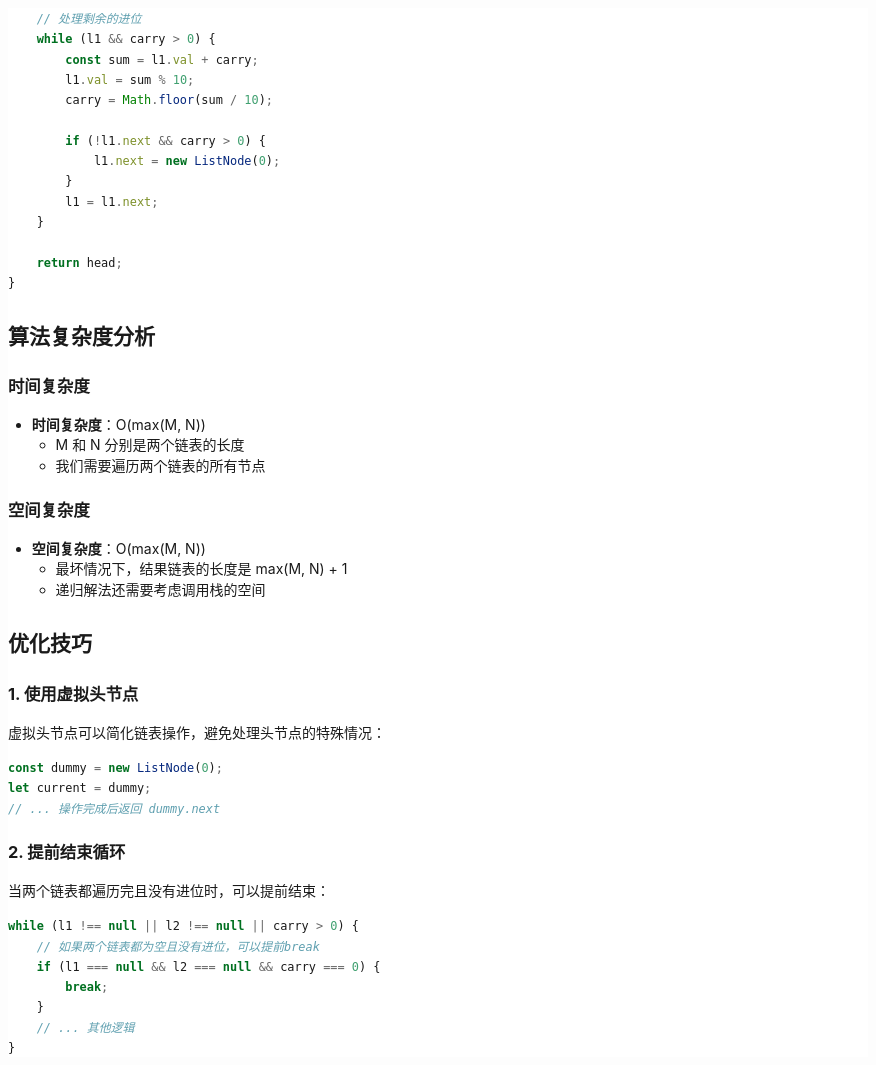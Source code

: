 ```typescript
    // 处理剩余的进位
    while (l1 && carry > 0) {
        const sum = l1.val + carry;
        l1.val = sum % 10;
        carry = Math.floor(sum / 10);
        
        if (!l1.next && carry > 0) {
            l1.next = new ListNode(0);
        }
        l1 = l1.next;
    }
    
    return head;
}
```

## 算法复杂度分析

### 时间复杂度
- **时间复杂度**：O(max(M, N))
  - M 和 N 分别是两个链表的长度
  - 我们需要遍历两个链表的所有节点

### 空间复杂度
- **空间复杂度**：O(max(M, N))
  - 最坏情况下，结果链表的长度是 max(M, N) + 1
  - 递归解法还需要考虑调用栈的空间

## 优化技巧

### 1. 使用虚拟头节点

虚拟头节点可以简化链表操作，避免处理头节点的特殊情况：

```typescript
const dummy = new ListNode(0);
let current = dummy;
// ... 操作完成后返回 dummy.next
```

### 2. 提前结束循环

当两个链表都遍历完且没有进位时，可以提前结束：

```typescript
while (l1 !== null || l2 !== null || carry > 0) {
    // 如果两个链表都为空且没有进位，可以提前break
    if (l1 === null && l2 === null && carry === 0) {
        break;
    }
    // ... 其他逻辑
}
```
